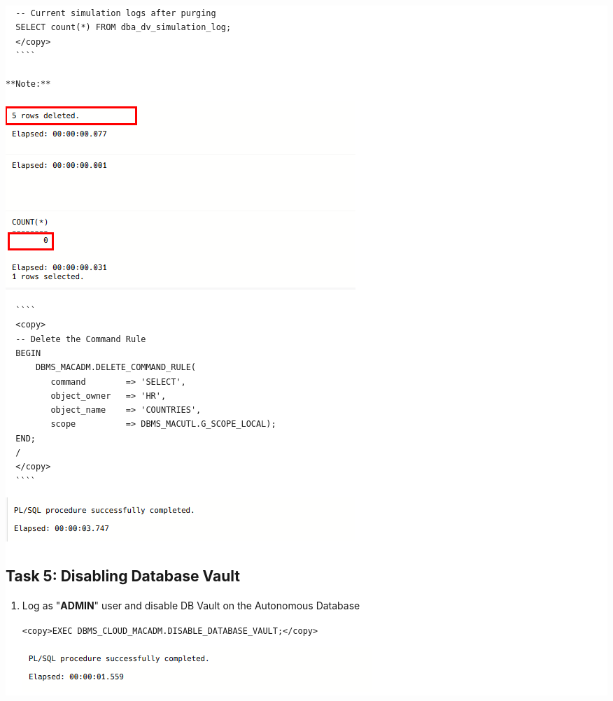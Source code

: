       -- Current simulation logs after purging
      SELECT count(*) FROM dba_dv_simulation_log;
      </copy>
      ````

    **Note:**
   ![](./images/adb-dbv_028.png " ")

      ````
      <copy>
      -- Delete the Command Rule
      BEGIN
          DBMS_MACADM.DELETE_COMMAND_RULE(
             command        => 'SELECT', 
             object_owner   => 'HR', 
             object_name    => 'COUNTRIES',
             scope          => DBMS_MACUTL.G_SCOPE_LOCAL);
      END;
      /
      </copy>
      ````

   ![](./images/adb-dbv_029.png " ")


## Task 5: Disabling Database Vault

1. Log as "**ADMIN**" user and disable DB Vault on the Autonomous Database

      ````
      <copy>EXEC DBMS_CLOUD_MACADM.DISABLE_DATABASE_VAULT;</copy>
      ````

   ![](./images/adb-dbv_030.png " ")
    
